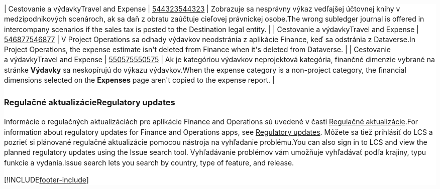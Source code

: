 | <span data-ttu-id="c71b2-269">Cestovanie a výdavky</span><span class="sxs-lookup"><span data-stu-id="c71b2-269">Travel and Expense</span></span>                | [<span data-ttu-id="c71b2-270">544323</span><span class="sxs-lookup"><span data-stu-id="c71b2-270">544323</span></span>](https://fix.lcs.dynamics.com/Issue/Details/?bugId=544323) | <span data-ttu-id="c71b2-271">Zobrazuje sa nesprávny výkaz vedľajšej účtovnej knihy v medzipodnikových scenároch, ak sa daň z obratu zaúčtuje cieľovej právnickej osobe.</span><span class="sxs-lookup"><span data-stu-id="c71b2-271">The wrong subledger journal is offered in intercompany scenarios if the sales tax is posted to the Destination legal entity.</span></span>                                              |
| <span data-ttu-id="c71b2-272">Cestovanie a výdavky</span><span class="sxs-lookup"><span data-stu-id="c71b2-272">Travel and Expense</span></span>                | [<span data-ttu-id="c71b2-273">546877</span><span class="sxs-lookup"><span data-stu-id="c71b2-273">546877</span></span>](https://fix.lcs.dynamics.com/Issue/Details/?bugId=546877) | <span data-ttu-id="c71b2-274">V Project Operations sa odhady výdavkov neodstránia z aplikácie Finance, keď sa odstránia z Dataverse.</span><span class="sxs-lookup"><span data-stu-id="c71b2-274">In Project Operations, the expense estimate isn't deleted from Finance when it's deleted from Dataverse.</span></span>                                                                                         |
| <span data-ttu-id="c71b2-275">Cestovanie a výdavky</span><span class="sxs-lookup"><span data-stu-id="c71b2-275">Travel and Expense</span></span>                | [<span data-ttu-id="c71b2-276">550575</span><span class="sxs-lookup"><span data-stu-id="c71b2-276">550575</span></span>](https://fix.lcs.dynamics.com/Issue/Details/?bugId=550575) | <span data-ttu-id="c71b2-277">Ak je kategóriou výdavkov neprojektová kategória, finančné dimenzie vybrané na stránke **Výdavky** sa neskopírujú do výkazu výdavkov.</span><span class="sxs-lookup"><span data-stu-id="c71b2-277">When the expense category is a non-project category, the financial dimensions selected on the **Expenses** page aren't copied to the expense report.</span></span>                                          |

### <a name="regulatory-updates"></a><span data-ttu-id="c71b2-278">Regulačné aktualizácie</span><span class="sxs-lookup"><span data-stu-id="c71b2-278">Regulatory updates</span></span>
<span data-ttu-id="c71b2-279">Informácie o regulačných aktualizáciách pre aplikácie Finance and Operations sú uvedené v časti [Regulačné aktualizácie](/dynamics365/finance/localizations/regulatory-updates).</span><span class="sxs-lookup"><span data-stu-id="c71b2-279">For information about regulatory updates for Finance and Operations apps, see [Regulatory updates](/dynamics365/finance/localizations/regulatory-updates).</span></span> <span data-ttu-id="c71b2-280">Môžete sa tiež prihlásiť do LCS a pozrieť si plánované regulačné aktualizácie pomocou nástroja na vyhľadanie problému.</span><span class="sxs-lookup"><span data-stu-id="c71b2-280">You can also sign in to LCS and view the planned regulatory updates using the Issue search tool.</span></span> <span data-ttu-id="c71b2-281">Vyhľadávanie problémov vám umožňuje vyhľadávať podľa krajiny, typu funkcie a vydania.</span><span class="sxs-lookup"><span data-stu-id="c71b2-281">Issue search lets you search by country, type of feature, and release.</span></span>


[!INCLUDE[footer-include](../../includes/footer-banner.md)]
